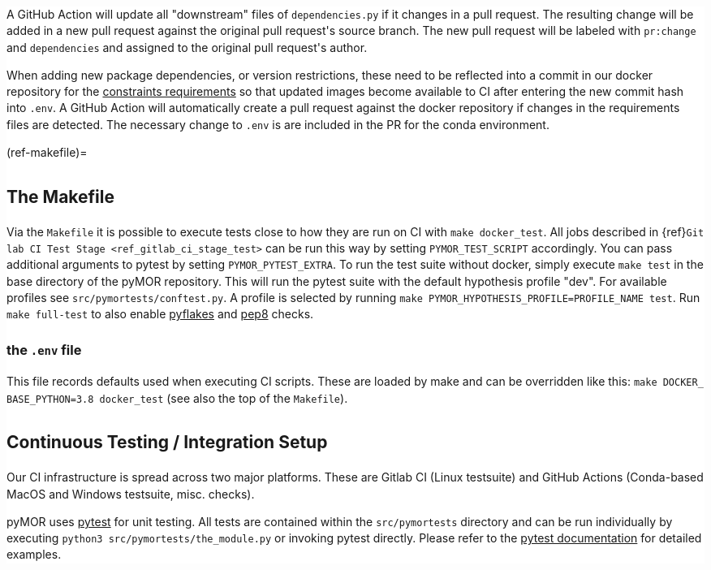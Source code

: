 A GitHub Action will update all "downstream" files of `dependencies.py` if it changes in a pull request.
The resulting change will be added in a new pull request against the original pull request's source branch.
The new pull request will be labeled with `pr:change` and `dependencies` and assigned to the original pull
request's author.

When adding new package dependencies, or version restrictions, these need to be reflected into
a commit in our docker repository for the [constraints requirements](https://github.com/pymor/docker/tree/main/constraints)
so that updated images become available to CI after entering the new commit hash into `.env`.
A GitHub Action will automatically create a pull request against the docker repository if changes in the requirements
files are detected. The necessary change to `.env` is are included in the PR for the conda environment.

(ref-makefile)=

## The Makefile

Via the `Makefile` it is possible to execute tests close to how they are run on CI with `make docker_test`.
All jobs described in {ref}`Gitlab CI Test Stage <ref_gitlab_ci_stage_test>` can be run this way by setting `PYMOR_TEST_SCRIPT`
accordingly. You can pass additional arguments to pytest by setting `PYMOR_PYTEST_EXTRA`.
To run the test suite without docker,
simply execute `make test` in the base directory of the pyMOR repository. This will
run the pytest suite with the default hypothesis profile "dev". For available profiles
see `src/pymortests/conftest.py`. A profile is selected by running `make PYMOR_HYPOTHESIS_PROFILE=PROFILE_NAME test`.
Run `make full-test` to also enable
[pyflakes](https://pypi.python.org/pypi/pyflakes) and [pep8](https://www.python.org/dev/peps/pep-0008/) checks.

### the `.env` file

This file records defaults used when executing CI scripts. These are loaded by make and can be
overridden like this: `make DOCKER_BASE_PYTHON=3.8 docker_test` (see also the top of the `Makefile`).


## Continuous Testing / Integration Setup

Our CI infrastructure is spread across two major platforms. These are Gitlab CI (Linux testsuite)
and GitHub Actions (Conda-based MacOS and Windows testsuite, misc. checks).

pyMOR uses [pytest](https://pytest.org/) for unit testing.
All tests are contained within the `src/pymortests` directory and can be run
individually by executing `python3 src/pymortests/the_module.py` or invoking
pytest directly. Please refer to the [pytest documentation](https://docs.pytest.org/en/latest/how-to/usage.html)
for detailed examples.
